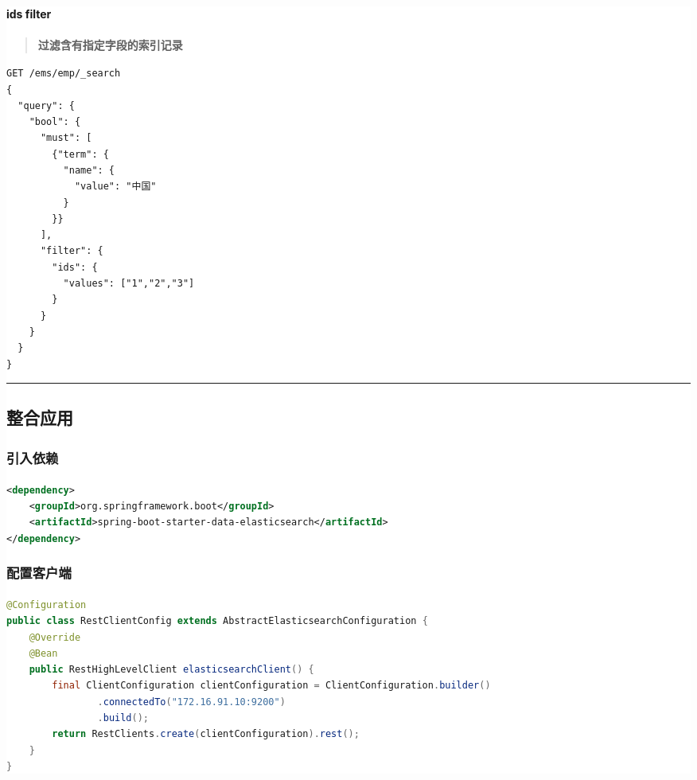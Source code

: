 #### ids filter

> **过滤含有指定字段的索引记录**

```http
GET /ems/emp/_search
{
  "query": {
    "bool": {
      "must": [
        {"term": {
          "name": {
            "value": "中国"
          }
        }}
      ],
      "filter": {
        "ids": {
          "values": ["1","2","3"]
        }
      }
    }
  }
}
```

------

## 整合应用

### 引入依赖

```xml
<dependency>
    <groupId>org.springframework.boot</groupId>
    <artifactId>spring-boot-starter-data-elasticsearch</artifactId>
</dependency>
```

### 配置客户端

```java
@Configuration
public class RestClientConfig extends AbstractElasticsearchConfiguration {
    @Override
    @Bean
    public RestHighLevelClient elasticsearchClient() {
        final ClientConfiguration clientConfiguration = ClientConfiguration.builder()
                .connectedTo("172.16.91.10:9200")
                .build();
        return RestClients.create(clientConfiguration).rest();
    }
}
```
